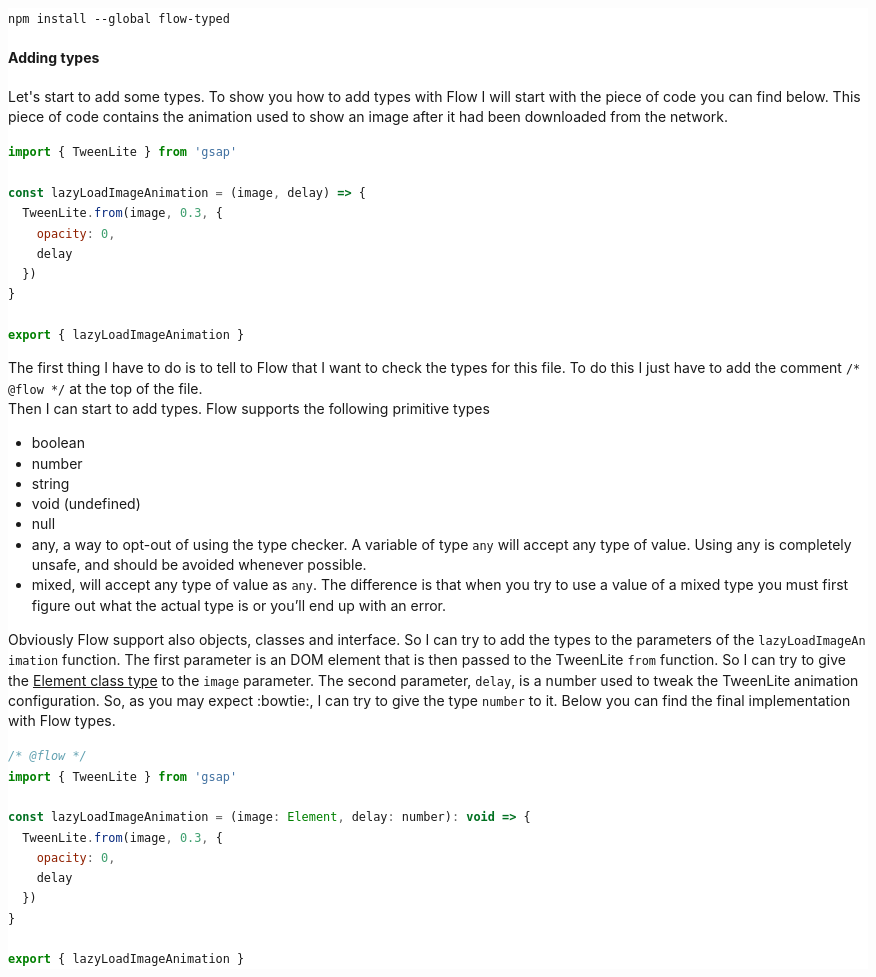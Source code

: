 ```shell
npm install --global flow-typed
```

#### Adding types

Let's start to add some types. To show you how to add types with Flow I will start with the piece of code you can find
below. This piece of code contains the animation used to show an image after it had been downloaded from the network.

```javascript
import { TweenLite } from 'gsap'

const lazyLoadImageAnimation = (image, delay) => {
  TweenLite.from(image, 0.3, {
    opacity: 0,
    delay
  })
}

export { lazyLoadImageAnimation }
```

The first thing I have to do is to tell to Flow that I want to check the types for this file. To do this I just have to
add the comment `/* @flow */` at the top of the file.  
Then I can start to add types. Flow supports the following primitive types

* boolean
* number
* string
* void (undefined)
* null
* any, a way to opt-out of using the type checker. A variable of type `any` will accept any type of value. Using any is
  completely unsafe, and should be avoided whenever possible.
* mixed, will accept any type of value as `any`. The difference is that when you try to use a value of a mixed type you
  must first figure out what the actual type is or you’ll end up with an error.

Obviously Flow support also objects, classes and interface. So I can try to add the types to the parameters of
the `lazyLoadImageAnimation` function. The first parameter is an DOM element that is then passed to the TweenLite `from`
function. So I can try to give the [Element class type](https://developer.mozilla.org/en-US/docs/Web/API/Element) to
the `image` parameter. The second parameter, `delay`, is a number used to tweak the TweenLite animation configuration.
So, as you may expect :bowtie:, I can try to give the type `number` to it. Below you can find the final implementation
with Flow types.

```javascript
/* @flow */
import { TweenLite } from 'gsap'

const lazyLoadImageAnimation = (image: Element, delay: number): void => {
  TweenLite.from(image, 0.3, {
    opacity: 0,
    delay
  })
}

export { lazyLoadImageAnimation }
```
